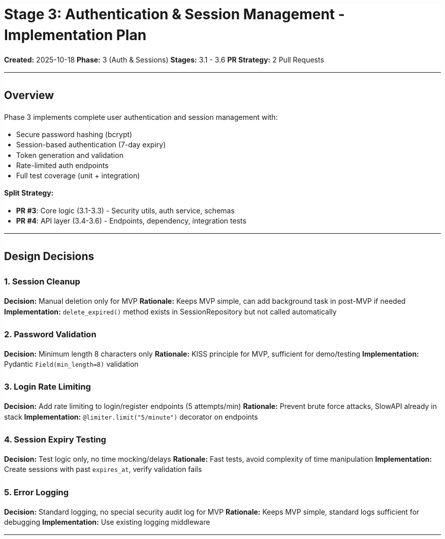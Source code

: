 # Stage 3: Authentication & Session Management - Implementation Plan

**Created:** 2025-10-18
**Phase:** 3 (Auth & Sessions)
**Stages:** 3.1 - 3.6
**PR Strategy:** 2 Pull Requests

---

## Overview

Phase 3 implements complete user authentication and session management with:
- Secure password hashing (bcrypt)
- Session-based authentication (7-day expiry)
- Token generation and validation
- Rate-limited auth endpoints
- Full test coverage (unit + integration)

**Split Strategy:**
- **PR #3**: Core logic (3.1-3.3) - Security utils, auth service, schemas
- **PR #4**: API layer (3.4-3.6) - Endpoints, dependency, integration tests

---

## Design Decisions

### 1. Session Cleanup
**Decision:** Manual deletion only for MVP
**Rationale:** Keeps MVP simple, can add background task in post-MVP if needed
**Implementation:** `delete_expired()` method exists in SessionRepository but not called automatically

### 2. Password Validation
**Decision:** Minimum length 8 characters only
**Rationale:** KISS principle for MVP, sufficient for demo/testing
**Implementation:** Pydantic `Field(min_length=8)` validation

### 3. Login Rate Limiting
**Decision:** Add rate limiting to login/register endpoints (5 attempts/min)
**Rationale:** Prevent brute force attacks, SlowAPI already in stack
**Implementation:** `@limiter.limit("5/minute")` decorator on endpoints

### 4. Session Expiry Testing
**Decision:** Test logic only, no time mocking/delays
**Rationale:** Fast tests, avoid complexity of time manipulation
**Implementation:** Create sessions with past `expires_at`, verify validation fails

### 5. Error Logging
**Decision:** Standard logging, no special security audit log for MVP
**Rationale:** Keeps MVP simple, standard logs sufficient for debugging
**Implementation:** Use existing logging middleware

---